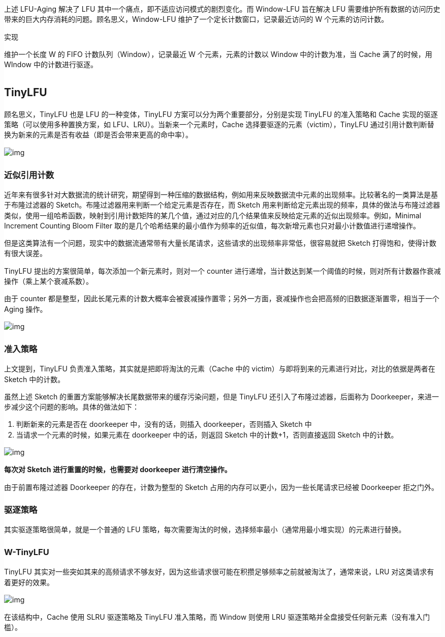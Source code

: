 上述 LFU-Aging 解决了 LFU 其中一个痛点，即不适应访问模式的剧烈变化。而 Window-LFU 旨在解决 LFU 需要维护所有数据的访问历史带来的巨大内存消耗的问题。顾名思义，Window-LFU 维护了一个定长计数窗口，记录最近访问的 W 个元素的访问计数。

实现

维护一个长度 W 的 FIFO 计数队列（Window），记录最近 W 个元素，元素的计数以 Window 中的计数为准，当 Cache 满了的时候，用 WIndow 中的计数进行驱逐。

## TinyLFU

顾名思义，TinyLFU 也是 LFU 的一种变体，TinyLFU 方案可以分为两个重要部分，分别是实现 TinyLFU 的准入策略和 Cache 实现的驱逐策略（可以使用多种置换方案，如 LFU、LRU）。当新来一个元素时，Cache 选择要驱逐的元素（victim），TinyLFU 通过引用计数判断替换为新来的元素是否有收益（即是否会带来更高的命中率）。



![img](https://segmentfault.com/img/bVbfGh9?w=866&h=428)

### 近似引用计数

近年来有很多针对大数据流的统计研究，期望得到一种压缩的数据结构，例如用来反映数据流中元素的出现频率。比较著名的一类算法是基于布隆过滤器的 Sketch。布隆过滤器用来判断一个给定元素是否存在，而 Sketch 用来判断给定元素出现的频率，具体的做法与布隆过滤器类似，使用一组哈希函数，映射到引用计数矩阵的某几个值，通过对应的几个结果值来反映给定元素的近似出现频率。例如，Minimal Increment Counting Bloom Filter 取的是几个哈希结果的最小值作为频率的近似值，每次新增元素也只对最小计数值进行递增操作。

但是这类算法有一个问题，现实中的数据流通常带有大量长尾请求，这些请求的出现频率非常低，很容易就把 Sketch 打得饱和，使得计数有很大误差。

TinyLFU 提出的方案很简单，每次添加一个新元素时，则对一个 counter 进行递增，当计数达到某一个阈值的时候，则对所有计数器作衰减操作（乘上某个衰减系数）。

由于 counter 都是整型，因此长尾元素的计数大概率会被衰减操作置零；另外一方面，衰减操作也会把高频的旧数据逐渐置零，相当于一个 Aging 操作。

![img](https://image-static.segmentfault.com/198/843/1988435212-58d64be00bb9d_articlex)

### 准入策略

上文提到，TinyLFU 负责准入策略，其实就是把即将淘汰的元素（Cache 中的 victim）与即将到来的元素进行对比，对比的依据是两者在 Sketch 中的计数。

虽然上述 Sketch 的重置方案能够解决长尾数据带来的缓存污染问题，但是 TinyLFU 还引入了布隆过滤器，后面称为 Doorkeeper，来进一步减少这个问题的影响。具体的做法如下：

1. 判断新来的元素是否在 doorkeeper 中，没有的话，则插入 doorkeeper，否则插入 Sketch 中
2. 当请求一个元素的时候，如果元素在 doorkeeper 中的话，则返回 Sketch 中的计数+1，否则直接返回 Sketch 中的计数。

![img](https://i.imgur.com/LhQYje5.png)

**每次对 Sketch 进行重置的时候，也需要对 doorkeeper 进行清空操作。**

由于前置布隆过滤器 Doorkeeper 的存在，计数为整型的 Sketch 占用的内存可以更小，因为一些长尾请求已经被 Doorkeeper 拒之门外。

### 驱逐策略

其实驱逐策略很简单，就是一个普通的 LFU 策略，每次需要淘汰的时候，选择频率最小（通常用最小堆实现）的元素进行替换。

### W-TinyLFU

TinyLFU 其实对一些突如其来的高频请求不够友好，因为这些请求很可能在积攒足够频率之前就被淘汰了，通常来说，LRU 对这类请求有着更好的效果。

![img](https://image-static.segmentfault.com/274/307/2743073853-58d64be0088fe_articlex)

在该结构中，Cache 使用 SLRU 驱逐策略及 TinyLFU 准入策略，而 Window 则使用 LRU 驱逐策略并全盘接受任何新元素（没有准入门槛）。
